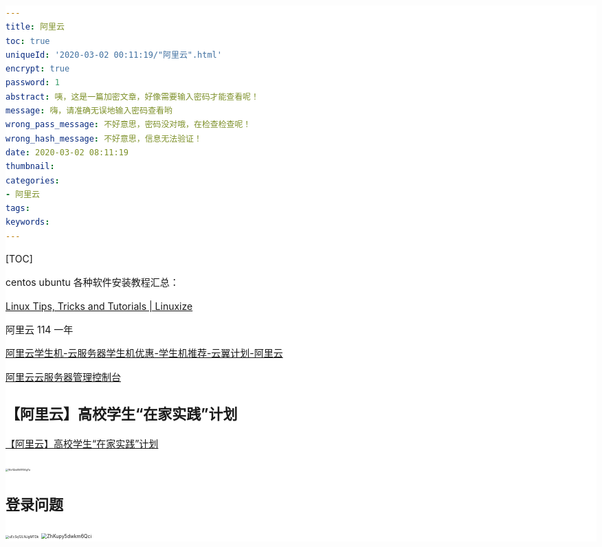 ```yaml
---
title: 阿里云
toc: true
uniqueId: '2020-03-02 00:11:19/"阿里云".html'
encrypt: true
password: 1
abstract: 咦，这是一篇加密文章，好像需要输入密码才能查看呢！
message: 嗨，请准确无误地输入密码查看哟
wrong_pass_message: 不好意思，密码没对哦，在检查检查呢！
wrong_hash_message: 不好意思，信息无法验证！
date: 2020-03-02 08:11:19
thumbnail:
categories:
- 阿里云
tags:
keywords:
---
```



[TOC]



centos ubuntu 各种软件安装教程汇总：

[Linux Tips, Tricks and Tutorials | Linuxize](https://linuxize.com/)



阿里云 114 一年

[阿里云学生机-云服务器学生机优惠-学生机推荐-云翼计划-阿里云](https://promotion.aliyun.com/ntms/act/campus2018.html?spm=5176.14145661.J_3598540520.ace-channel-latest-activity-card.48b51875YXgkTo)

[阿里云云服务器管理控制台](https://ecs.console.aliyun.com/?spm=5176.13329450.home-res.list-id.6baf4df5QGfirl#/server/region/cn-beijing)



## 【阿里云】高校学生“在家实践”计划

[【阿里云】高校学生“在家实践”计划](https://developer.aliyun.com/adc/student/?spm=a2c6h.13788096.J_7970846300.1.75da7638uOFYrv&accounttraceid=45ab3d56815a4be6ab3feac336a73784hxcl#ecscolleges-collocation-stu)

<img src="https://i.loli.net/2020/03/02/WxfQkdBtVR56gYa.png" alt="WxfQkdBtVR56gYa" style="zoom: 25%;" />

## 登录问题



<img src="https://i.loli.net/2020/03/02/uEcSq12LNJgMTDk.png" alt="uEcSq12LNJgMTDk" style="zoom: 33%;" />





<img src="https://i.loli.net/2020/03/02/ZhKupy5dwkm6Qci.png" alt="ZhKupy5dwkm6Qci" style="zoom: 50%;" />
